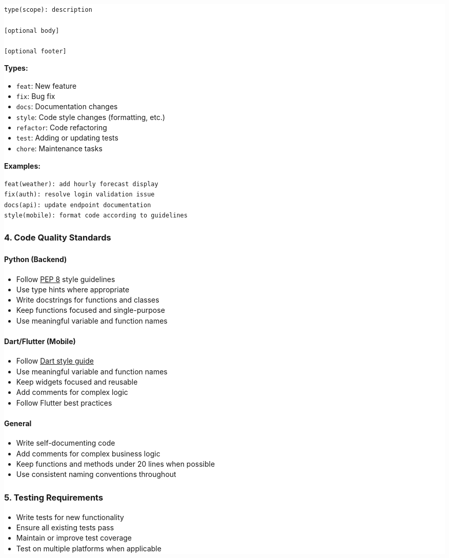 ```
type(scope): description

[optional body]

[optional footer]
```

**Types:**
- `feat`: New feature
- `fix`: Bug fix
- `docs`: Documentation changes
- `style`: Code style changes (formatting, etc.)
- `refactor`: Code refactoring
- `test`: Adding or updating tests
- `chore`: Maintenance tasks

**Examples:**
```
feat(weather): add hourly forecast display
fix(auth): resolve login validation issue
docs(api): update endpoint documentation
style(mobile): format code according to guidelines
```

### 4. Code Quality Standards

#### Python (Backend)
- Follow [PEP 8](https://www.python.org/dev/peps/pep-0008/) style guidelines
- Use type hints where appropriate
- Write docstrings for functions and classes
- Keep functions focused and single-purpose
- Use meaningful variable and function names

#### Dart/Flutter (Mobile)
- Follow [Dart style guide](https://dart.dev/guides/language/effective-dart/style)
- Use meaningful variable and function names
- Keep widgets focused and reusable
- Add comments for complex logic
- Follow Flutter best practices

#### General
- Write self-documenting code
- Add comments for complex business logic
- Keep functions and methods under 20 lines when possible
- Use consistent naming conventions throughout

### 5. Testing Requirements
- Write tests for new functionality
- Ensure all existing tests pass
- Maintain or improve test coverage
- Test on multiple platforms when applicable

